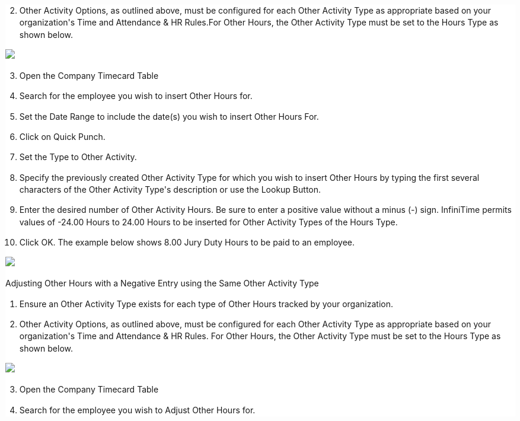 2. Other Activity Options,
   as outlined above, must be configured for each Other Activity Type as
   appropriate based on your organization's Time and Attendance & HR
   Rules.For Other Hours, the Other Activity Type must be set to the Hours
   Type as shown below.

![](/img/Ch2_QA_DefSched.jpg)

3. Open the Company
   Timecard Table

4. Search for the employee
   you wish to insert Other Hours for.

5. Set the Date Range
   to include the date(s) you wish to insert Other Hours For.

6. Click on Quick Punch.

7. Set the Type to Other
   Activity.

8. Specify the previously
   created Other Activity Type for which you wish to insert Other Hours by
   typing the first several characters of the Other Activity Type's description
   or use the Lookup Button.

9. Enter the desired
   number of Other Activity Hours. Be sure to enter a positive value without
   a minus (-) sign. InfiniTime
   permits values of -24.00 Hours to 24.00 Hours to be inserted for Other
   Activity Types of the Hours Type.

10. Click OK. The example
    below shows 8.00 Jury Duty Hours to be paid to an employee.

![](/img/sched7.gif)

Adjusting
Other Hours with a Negative Entry using the Same Other Activity Type

1. Ensure an Other Activity Type exists for each type of Other Hours tracked
   by your organization.

2. Other Activity Options,
   as outlined above, must be configured for each Other Activity Type as
   appropriate based on your organization's Time and Attendance & HR
   Rules. For Other Hours, the Other Activity Type must be set to the Hours
   Type as shown below.

![](/img/hol23.png)

3. Open the Company
   Timecard Table

4. Search for the employee
   you wish to Adjust Other Hours for.
